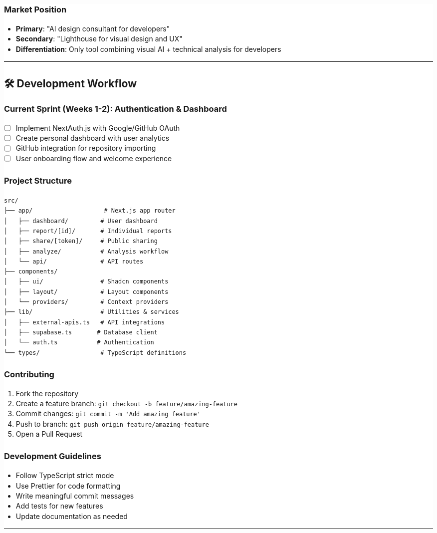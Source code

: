 ### **Market Position**
- **Primary**: "AI design consultant for developers"  
- **Secondary**: "Lighthouse for visual design and UX"
- **Differentiation**: Only tool combining visual AI + technical analysis for developers

---

## 🛠️ **Development Workflow**

### **Current Sprint (Weeks 1-2): Authentication & Dashboard**
- [ ] Implement NextAuth.js with Google/GitHub OAuth
- [ ] Create personal dashboard with user analytics  
- [ ] GitHub integration for repository importing
- [ ] User onboarding flow and welcome experience

### **Project Structure**
```
src/
├── app/                    # Next.js app router
│   ├── dashboard/         # User dashboard
│   ├── report/[id]/       # Individual reports  
│   ├── share/[token]/     # Public sharing
│   ├── analyze/           # Analysis workflow
│   └── api/               # API routes
├── components/            
│   ├── ui/                # Shadcn components
│   ├── layout/            # Layout components
│   └── providers/         # Context providers
├── lib/                   # Utilities & services
│   ├── external-apis.ts   # API integrations
│   ├── supabase.ts       # Database client
│   └── auth.ts           # Authentication
└── types/                 # TypeScript definitions
```

### **Contributing**

1. Fork the repository
2. Create a feature branch: `git checkout -b feature/amazing-feature`
3. Commit changes: `git commit -m 'Add amazing feature'`
4. Push to branch: `git push origin feature/amazing-feature`  
5. Open a Pull Request

### **Development Guidelines**
- Follow TypeScript strict mode  
- Use Prettier for code formatting
- Write meaningful commit messages
- Add tests for new features
- Update documentation as needed

---